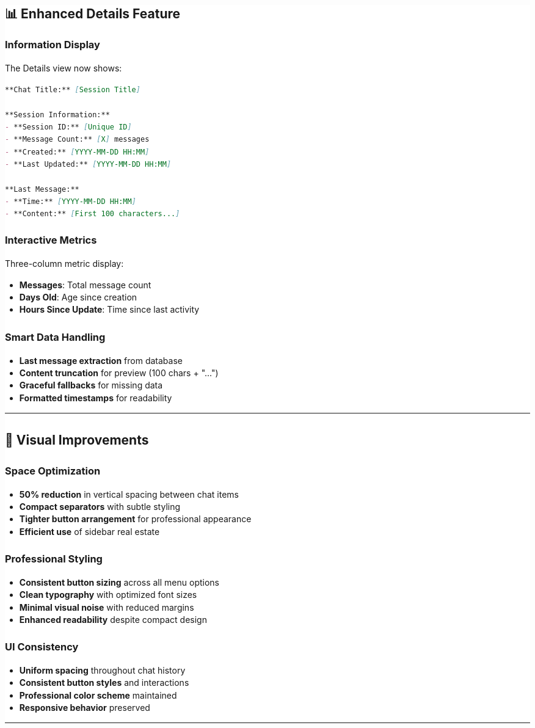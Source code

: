 
## 📊 **Enhanced Details Feature**

### **Information Display**
The Details view now shows:

```markdown
**Chat Title:** [Session Title]

**Session Information:**
- **Session ID:** [Unique ID]
- **Message Count:** [X] messages
- **Created:** [YYYY-MM-DD HH:MM]
- **Last Updated:** [YYYY-MM-DD HH:MM]

**Last Message:**
- **Time:** [YYYY-MM-DD HH:MM]
- **Content:** [First 100 characters...]
```

### **Interactive Metrics**
Three-column metric display:
- **Messages**: Total message count
- **Days Old**: Age since creation
- **Hours Since Update**: Time since last activity

### **Smart Data Handling**
- **Last message extraction** from database
- **Content truncation** for preview (100 chars + "...")
- **Graceful fallbacks** for missing data
- **Formatted timestamps** for readability

---

## 🎯 **Visual Improvements**

### **Space Optimization**
- **50% reduction** in vertical spacing between chat items
- **Compact separators** with subtle styling
- **Tighter button arrangement** for professional appearance
- **Efficient use** of sidebar real estate

### **Professional Styling**
- **Consistent button sizing** across all menu options
- **Clean typography** with optimized font sizes
- **Minimal visual noise** with reduced margins
- **Enhanced readability** despite compact design

### **UI Consistency**
- **Uniform spacing** throughout chat history
- **Consistent button styles** and interactions
- **Professional color scheme** maintained
- **Responsive behavior** preserved

---